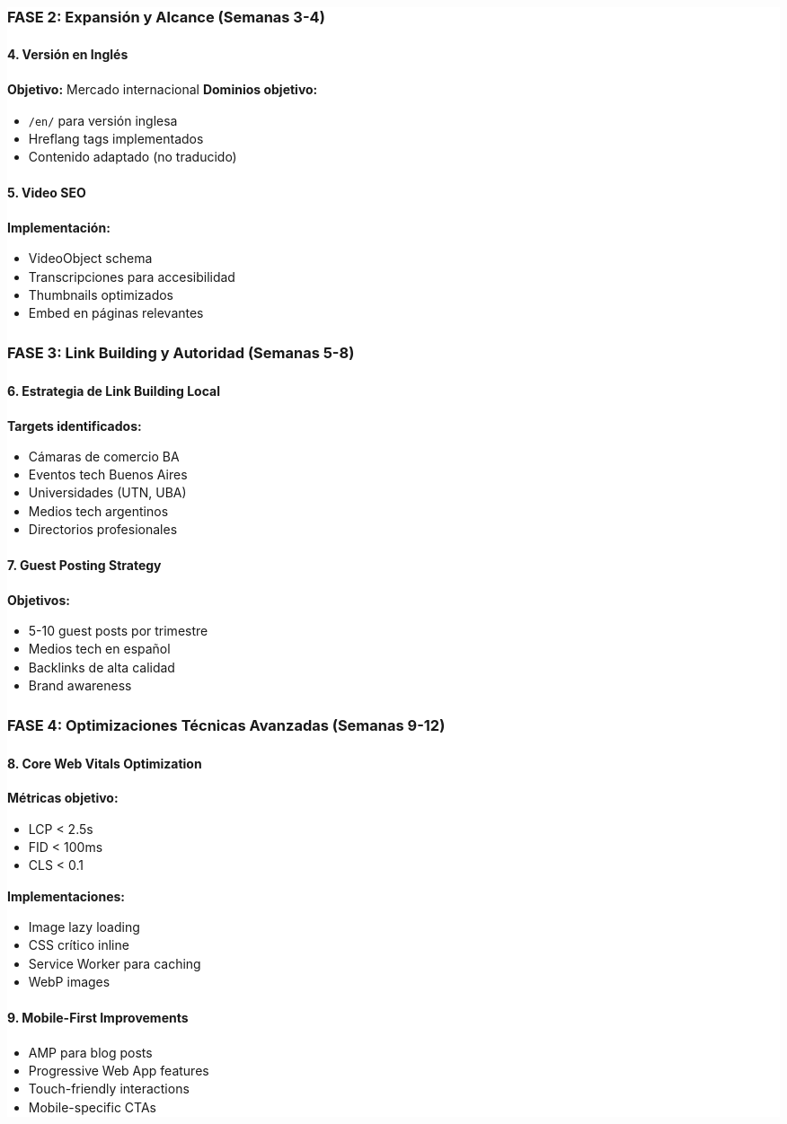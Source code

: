 ### FASE 2: Expansión y Alcance (Semanas 3-4)

#### 4. Versión en Inglés
**Objetivo:** Mercado internacional
**Dominios objetivo:**
- `/en/` para versión inglesa
- Hreflang tags implementados
- Contenido adaptado (no traducido)

#### 5. Video SEO
**Implementación:**
- VideoObject schema
- Transcripciones para accesibilidad
- Thumbnails optimizados
- Embed en páginas relevantes

### FASE 3: Link Building y Autoridad (Semanas 5-8)

#### 6. Estrategia de Link Building Local
**Targets identificados:**
- Cámaras de comercio BA
- Eventos tech Buenos Aires
- Universidades (UTN, UBA)
- Medios tech argentinos
- Directorios profesionales

#### 7. Guest Posting Strategy
**Objetivos:**
- 5-10 guest posts por trimestre
- Medios tech en español
- Backlinks de alta calidad
- Brand awareness

### FASE 4: Optimizaciones Técnicas Avanzadas (Semanas 9-12)

#### 8. Core Web Vitals Optimization
**Métricas objetivo:**
- LCP < 2.5s
- FID < 100ms
- CLS < 0.1

**Implementaciones:**
- Image lazy loading
- CSS crítico inline
- Service Worker para caching
- WebP images

#### 9. Mobile-First Improvements
- AMP para blog posts
- Progressive Web App features
- Touch-friendly interactions
- Mobile-specific CTAs
